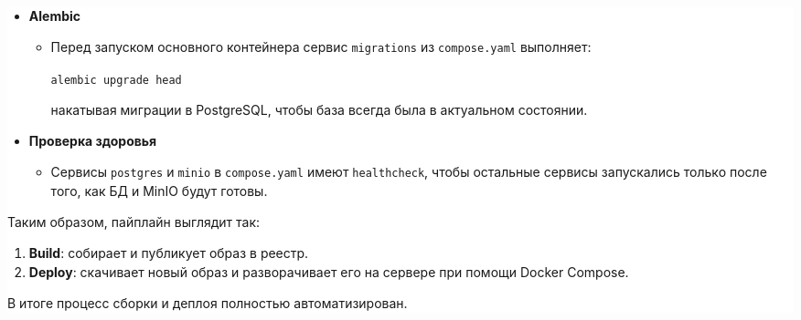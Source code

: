 - **Alembic**  
  - Перед запуском основного контейнера сервис `migrations` из `compose.yaml` выполняет:
    ```bash
    alembic upgrade head
    ```
    накатывая миграции в PostgreSQL, чтобы база всегда была в актуальном состоянии.

- **Проверка здоровья**  
  - Сервисы `postgres` и `minio` в `compose.yaml` имеют `healthcheck`, чтобы остальные сервисы запускались только после того, как БД и MinIO будут готовы.

Таким образом, пайплайн выглядит так:
1. **Build**: собирает и публикует образ в реестр.
2. **Deploy**: скачивает новый образ и разворачивает его на сервере при помощи Docker Compose.

В итоге процесс сборки и деплоя полностью автоматизирован.
